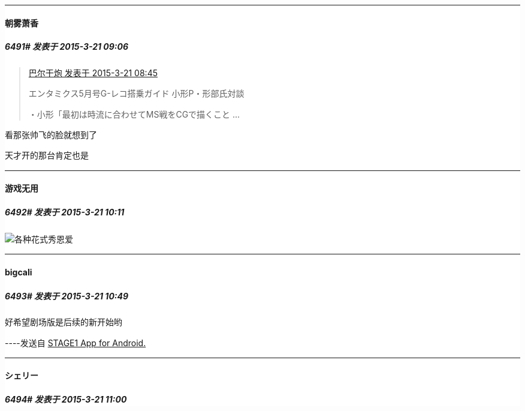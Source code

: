 





-----

####  朝雾萧香  
##### 6491#       发表于 2015-3-21 09:06



<blockquote><a href="httphttps://bbs.saraba1st.com/2b/forum.php?mod=redirect&amp;goto=findpost&amp;pid=28414840&amp;ptid=1061969" target="_blank">巴尔干炮 发表于 2015-3-21 08:45</a>

エンタミクス5月号G-レコ搭乗ガイド 小形P・形部氏対談 


・小形「最初は時流に合わせてMS戦をCGで描くこと ...</blockquote>
看那张帅飞的脸就想到了

天才开的那台肯定也是







-----

####  游戏无用  
##### 6492#       发表于 2015-3-21 10:11



<img src="https://static.saraba1st.com/image/smiley/face/149.gif" referrerpolicy="no-referrer">各种花式秀恩爱







-----

####  bigcali  
##### 6493#       发表于 2015-3-21 10:49




好希望剧场版是后续的新开始哟


----发送自 [STAGE1 App for Android.](http://stage1.5j4m.com/?1.17)







-----

####  シェリー  
##### 6494#       发表于 2015-3-21 11:00
